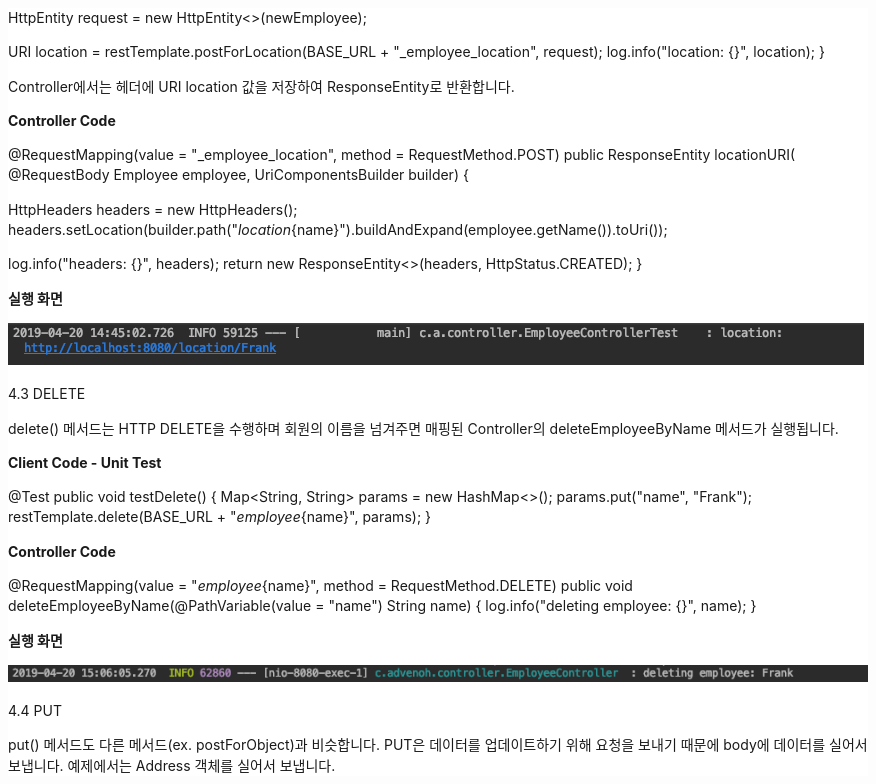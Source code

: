 HttpEntity<Employee> request = new HttpEntity<>(newEmployee);

URI location = restTemplate.postForLocation(BASE_URL + "_employee_location", request);
log.info("location: {}", location);
}

Controller에서는 헤더에 URI location 값을 저장하여 ResponseEntity로 반환합니다.

**Controller Code**

@RequestMapping(value = "_employee_location", method = RequestMethod.POST)
public ResponseEntity<Void> locationURI(
@RequestBody Employee employee,
UriComponentsBuilder builder) {

HttpHeaders headers = new HttpHeaders();
headers.setLocation(builder.path("_location_{name}").buildAndExpand(employee.getName()).toUri());

log.info("headers: {}", headers);
return new ResponseEntity<>(headers, HttpStatus.CREATED);
}

**실행 화면**

![](%EC%8A%A4%ED%94%84%EB%A7%81%20RestTemplate/image_14.png)

4.3 DELETE

delete() 메서드는 HTTP DELETE을 수행하며 회원의 이름을 넘겨주면 매핑된 Controller의 deleteEmployeeByName 메서드가 실행됩니다.

**Client Code - Unit Test**

@Test
public void testDelete() {
Map<String, String> params = new HashMap<>();
params.put("name", "Frank");
restTemplate.delete(BASE_URL + "_employee_{name}", params);
}

**Controller Code**

@RequestMapping(value = "_employee_{name}", method = RequestMethod.DELETE)
public void deleteEmployeeByName(@PathVariable(value = "name") String name) {
log.info("deleting employee: {}", name);
}

**실행 화면**

![](%EC%8A%A4%ED%94%84%EB%A7%81%20RestTemplate/image_7.png)

4.4 PUT

put() 메서드도 다른 메서드(ex. postForObject)과 비슷합니다. PUT은 데이터를 업데이트하기 위해 요청을 보내기 때문에 body에 데이터를 실어서 보냅니다. 예제에서는 Address 객체를 실어서 보냅니다.
